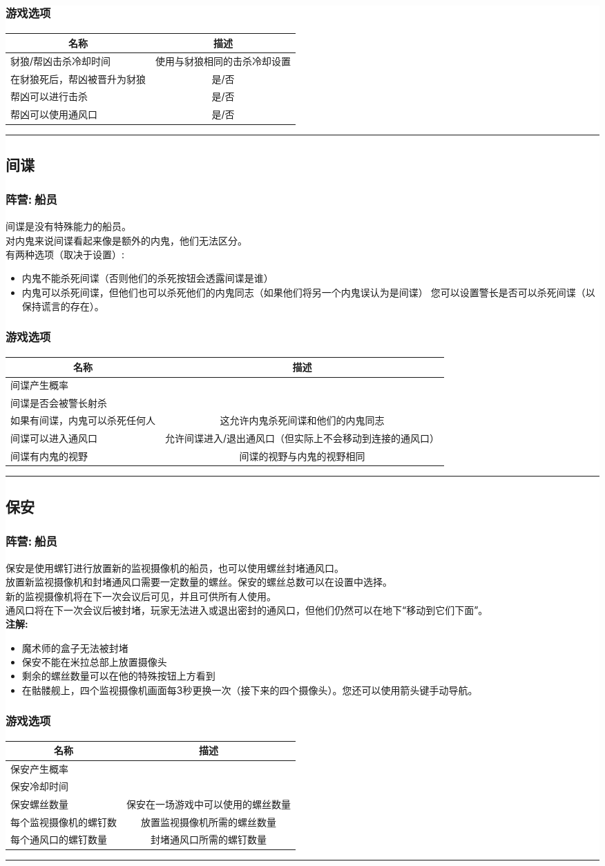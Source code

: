 ### 游戏选项
| 名称 | 描述 |
|----------|:-------------:|
| 豺狼/帮凶击杀冷却时间 | 使用与豺狼相同的击杀冷却设置  |
| 在豺狼死后，帮凶被晋升为豺狼 | 是/否 |
| 帮凶可以进行击杀 | 是/否 |
| 帮凶可以使用通风口 | 是/否 |
-----------------------

## 间谍
### **阵营: 船员**
间谍是没有特殊能力的船员。\
对内鬼来说间谍看起来像是额外的内鬼，他们无法区分。\
有两种选项（取决于设置）:
- 内鬼不能杀死间谍（否则他们的杀死按钮会透露间谍是谁）
- 内鬼可以杀死间谍，但他们也可以杀死他们的内鬼同志（如果他们将另一个内鬼误认为是间谍） 
您可以设置警长是否可以杀死间谍（以保持谎言的存在）。 

### 游戏选项
| 名称 | 描述 |
|----------|:-------------:|
| 间谍产生概率 |
| 间谍是否会被警长射杀 |
| 如果有间谍，内鬼可以杀死任何人 | 这允许内鬼杀死间谍和他们的内鬼同志 
| 间谍可以进入通风口 | 允许间谍进入/退出通风口（但实际上不会移动到连接的通风口）
| 间谍有内鬼的视野  | 间谍的视野与内鬼的视野相同 
-----------------------

## 保安
### **阵营: 船员**
保安是使用螺钉进行放置新的监视摄像机的船员，也可以使用螺丝封堵通风口。\
放置新监视摄像机和封堵通风口需要一定数量的螺丝。保安的螺丝总数可以在设置中选择。\
新的监视摄像机将在下一次会议后可见，并且可供所有人使用。\
通风口将在下一次会议后被封堵，玩家无法进入或退出密封的通风口，但他们仍然可以在地下“移动到它们下面”。 \
**注解:**
- 魔术师的盒子无法被封堵 
- 保安不能在米拉总部上放置摄像头 
- 剩余的螺丝数量可以在他的特殊按钮上方看到 
- 在骷髅舰上，四个监视摄像机画面每3秒更换一次（接下来的四个摄像头）。您还可以使用箭头键手动导航。 


### 游戏选项
| 名称 | 描述 |
|----------|:-------------:|
| 保安产生概率 |
| 保安冷却时间 |
| 保安螺丝数量  | 保安在一场游戏中可以使用的螺丝数量 
| 每个监视摄像机的螺钉数 | 放置监视摄像机所需的螺丝数量 
| 每个通风口的螺钉数量 | 封堵通风口所需的螺钉数量 
-----------------------